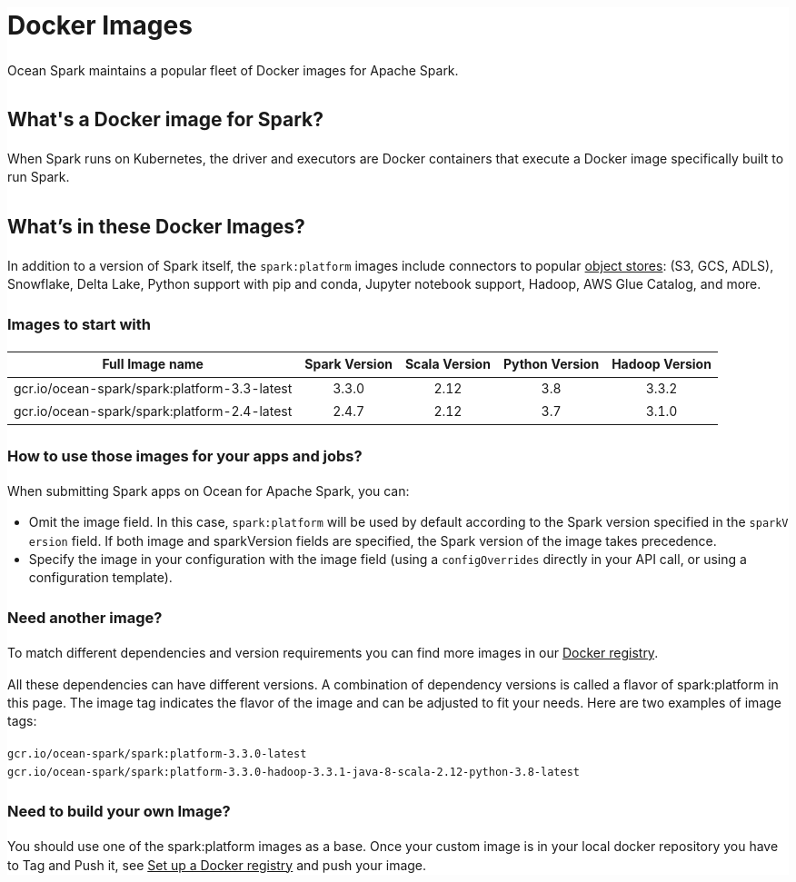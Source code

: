 # Docker Images

Ocean Spark maintains a popular fleet of Docker images for Apache Spark.

## What's a Docker image for Spark?

When Spark runs on Kubernetes, the driver and executors are Docker containers that execute a Docker image specifically built to run Spark.

## What’s in these Docker Images?

In addition to a version of Spark itself, the `spark:platform` images include connectors to popular [object stores](ocean-spark/configure-spark-apps/docker-images?id=data-source-connectors): (S3, GCS, ADLS), Snowflake, Delta Lake, Python support with pip and conda, Jupyter notebook support, Hadoop, AWS Glue Catalog, and more.

### Images to start with

|               Full Image name                | Spark Version | Scala Version | Python Version | Hadoop Version |
| :------------------------------------------: | :-----------: | :-----------: | :------------: | :------------: |
| gcr.io/ocean-spark/spark:platform-3.3-latest |     3.3.0     |     2.12      |      3.8       |     3.3.2      |
| gcr.io/ocean-spark/spark:platform-2.4-latest |     2.4.7     |     2.12      |      3.7       |     3.1.0      |

### How to use those images for your apps and jobs?

When submitting Spark apps on Ocean for Apache Spark, you can:

- Omit the image field. In this case, `spark:platform` will be used by default according to the Spark version specified in the `sparkVersion` field. If both image and sparkVersion fields are specified, the Spark version of the image takes precedence.
- Specify the image in your configuration with the image field (using a `configOverrides` directly in your API call, or using a configuration template).

### Need another image?

To match different dependencies and version requirements you can find more images in our [Docker registry](https://gcr.io/ocean-spark/spark:platform).

All these dependencies can have different versions. A combination of dependency versions is called a flavor of spark:platform in this page. The image tag indicates the flavor of the image and can be adjusted to fit your needs. Here are two examples of image tags:

```
gcr.io/ocean-spark/spark:platform-3.3.0-latest
gcr.io/ocean-spark/spark:platform-3.3.0-hadoop-3.3.1-java-8-scala-2.12-python-3.8-latest
```

### Need to build your own Image?

You should use one of the spark:platform images as a base. Once your custom image is in your local docker repository you have to Tag and Push it, see [Set up a Docker registry](ocean-spark/configure-spark-apps/package-spark-code?id=set-up-a-docker-registry-and-push-your-image) and push your image.
